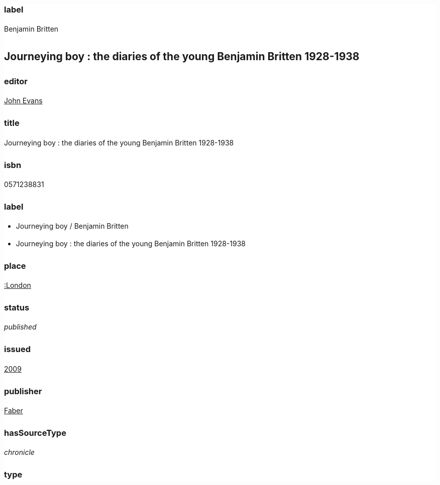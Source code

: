 ### label


Benjamin Britten

## Journeying boy : the diaries of the young Benjamin Britten 1928-1938

### editor


[John Evans](#John-Evans)

### title


Journeying boy : the diaries of the young Benjamin Britten 1928-1938

### isbn


0571238831

### label

 - Journeying boy / Benjamin Britten

 - Journeying boy : the diaries of the young Benjamin Britten 1928-1938

### place


[:London](#-London)

### status


*published*

### issued


[2009](#2009)

### publisher


[Faber](#Faber)

### hasSourceType


*chronicle*

### type

